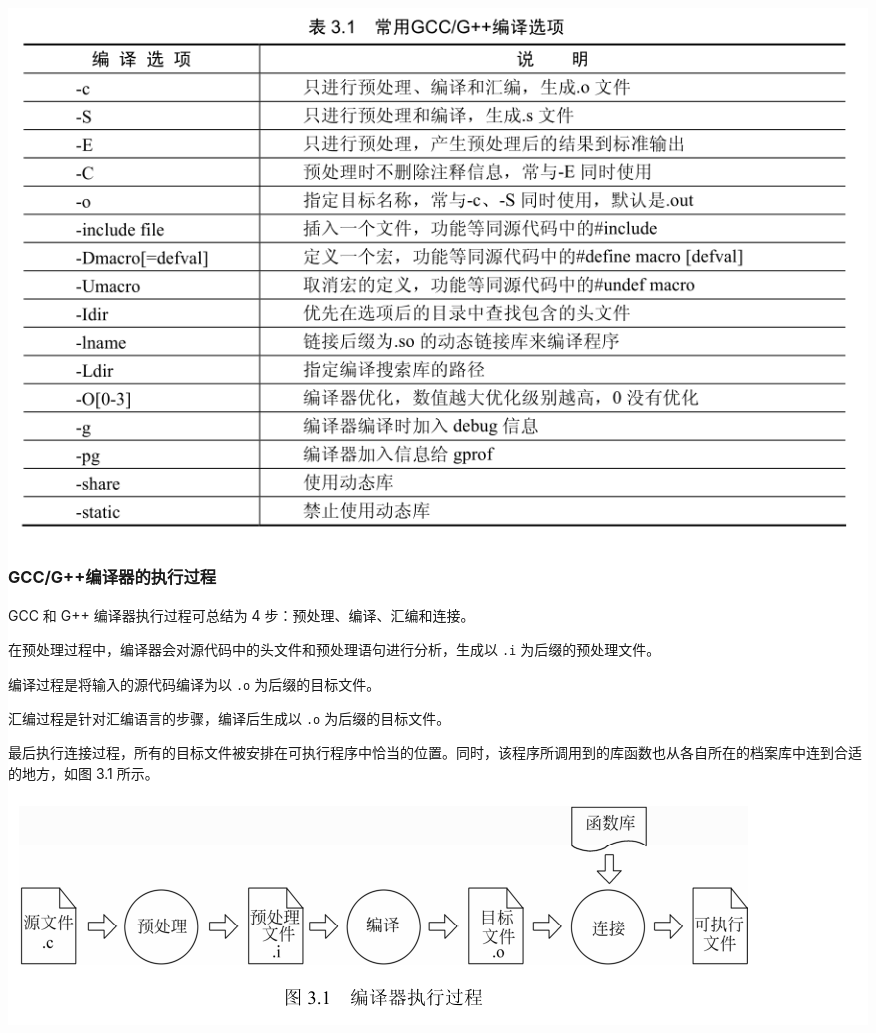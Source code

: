 ![](../assets/images/表3.1_常用编译选项.png)

### GCC/G++编译器的执行过程

GCC 和 G++ 编译器执行过程可总结为 4 步：预处理、编译、汇编和连接。

在预处理过程中，编译器会对源代码中的头文件和预处理语句进行分析，生成以 `.i` 为后缀的预处理文件。

编译过程是将输入的源代码编译为以 `.o` 为后缀的目标文件。

汇编过程是针对汇编语言的步骤，编译后生成以 `.o` 为后缀的目标文件。

最后执行连接过程，所有的目标文件被安排在可执行程序中恰当的位置。同时，该程序所调用到的库函数也从各自所在的档案库中连到合适的地方，如图 3.1 所示。

![](../assets/images/图3.1_编译器执行过程.png)
